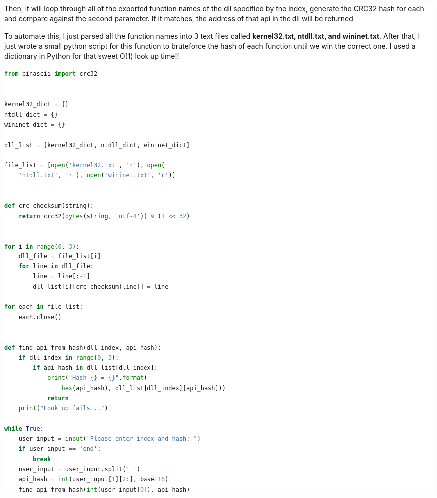 
Then, it will loop through all of the exported function names of the dll specified by the index, generate the CRC32 hash for each and compare against the second parameter. If it matches, the address of that api in the dll will be returned


To automate this, I just parsed all the function names into 3 text files called **kernel32.txt, ntdll.txt, and wininet.txt**. After that, I just wrote a small python script for this function to bruteforce the hash of each function until we win the correct one. I used a dictionary in Python for that sweet O(1) look up time!!


```python
from binascii import crc32


kernel32_dict = {}
ntdll_dict = {}
wininet_dict = {}

dll_list = [kernel32_dict, ntdll_dict, wininet_dict]

file_list = [open('kernel32.txt', 'r'), open(
    'ntdll.txt', 'r'), open('wininet.txt', 'r')]


def crc_checksum(string):
    return crc32(bytes(string, 'utf-8')) % (1 << 32)


for i in range(0, 3):
    dll_file = file_list[i]
    for line in dll_file:
        line = line[:-1]
        dll_list[i][crc_checksum(line)] = line

for each in file_list:
    each.close()


def find_api_from_hash(dll_index, api_hash):
    if dll_index in range(0, 3):
        if api_hash in dll_list[dll_index]:
            print("Hash {} = {}".format(
                hex(api_hash), dll_list[dll_index][api_hash]))
            return
    print("Look up fails...")

while True:
    user_input = input("Please enter index and hash: ")
    if user_input == 'end':
        break
    user_input = user_input.split(' ')
    api_hash = int(user_input[1][2:], base=16)
    find_api_from_hash(int(user_input[0]), api_hash)
```
